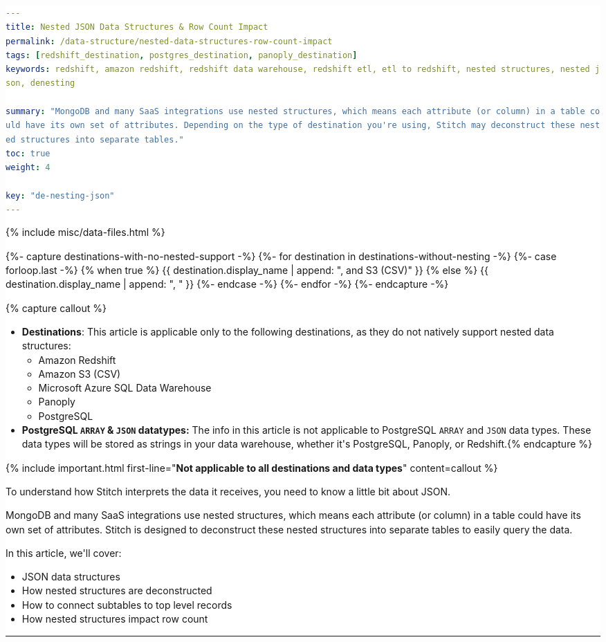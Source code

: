 ```yaml
---
title: Nested JSON Data Structures & Row Count Impact
permalink: /data-structure/nested-data-structures-row-count-impact
tags: [redshift_destination, postgres_destination, panoply_destination]
keywords: redshift, amazon redshift, redshift data warehouse, redshift etl, etl to redshift, nested structures, nested json, denesting

summary: "MongoDB and many SaaS integrations use nested structures, which means each attribute (or column) in a table could have its own set of attributes. Depending on the type of destination you're using, Stitch may deconstruct these nested structures into separate tables."
toc: true
weight: 4

key: "de-nesting-json"
---
```

{% include misc/data-files.html %}

{%- capture destinations-with-no-nested-support -%}
{%- for destination in destinations-without-nesting -%}
{%- case forloop.last -%}
{% when true %}
{{ destination.display_name | append: ", and S3 (CSV)" }}
{% else %}
{{ destination.display_name | append: ", " }}
{%- endcase -%}
{%- endfor -%}
{%- endcapture -%}

{% capture callout %}
- **Destinations**: This article is applicable only to the following destinations, as they do not natively support nested data structures:
  - Amazon Redshift
  - Amazon S3 (CSV)
  - Microsoft Azure SQL Data Warehouse
  - Panoply
  - PostgreSQL
- **PostgreSQL `ARRAY` & `JSON` datatypes:** The info in this article is not applicable to PostgreSQL `ARRAY` and `JSON` data types. These data types will be stored as strings in your data warehouse, whether it's PostgreSQL, Panoply, or Redshift.{% endcapture %}

{% include important.html first-line="**Not applicable to all destinations and data types**" content=callout %}

To understand how Stitch interprets the data it receives, you need to know a little bit about JSON.

MongoDB and many SaaS integrations use nested structures, which means each attribute (or column) in a table could have its own set of attributes. Stitch is designed to deconstruct these nested structures into separate tables to easily query the data.

In this article, we'll cover:

- JSON data structures
- How nested structures are deconstructed
- How to connect subtables to top level records
- How nested structures impact row count

---